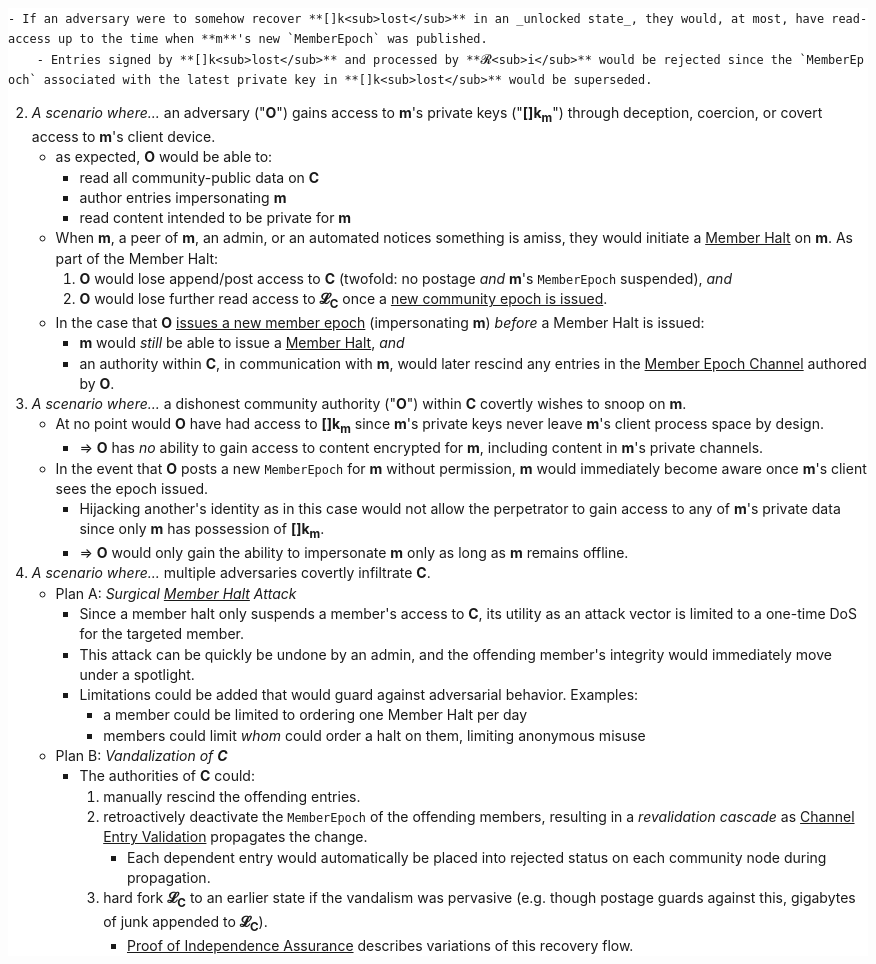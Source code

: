     - If an adversary were to somehow recover **[]k<sub>lost</sub>** in an _unlocked state_, they would, at most, have read-access up to the time when **m**'s new `MemberEpoch` was published.
        - Entries signed by **[]k<sub>lost</sub>** and processed by **𝓡<sub>i</sub>** would be rejected since the `MemberEpoch` associated with the latest private key in **[]k<sub>lost</sub>** would be superseded.
2. _A scenario where..._ an adversary ("**O**") gains access to **m**'s private keys ("**[]k<sub>m</sub>**") through deception, coercion, or covert access to **m**'s client device.
    - as expected, **O** would be able to:
        - read all community-public data on **C**
        - author entries impersonating **m**
        - read content intended to be private for **m**
    - When **m**, a peer of **m**, an admin, or an automated notices something is amiss, they would initiate a [Member Halt](#member-halt) on **m**.  As part of the Member Halt:
        1. **O** would lose append/post access to **C** (twofold: no postage _and_ **m**'s `MemberEpoch` suspended), _and_
        2. **O** would lose further read access to **𝓛<sub>C</sub>** once a [new community epoch is issued](#Issuing-a-New-Community-Epoch).
    - In the case that **O** [issues a new member epoch](#issuing-a-new-Member-Epoch) (impersonating **m**) _before_ a Member Halt is issued:
        - **m** would _still_ be able to issue a [Member Halt](#member-halt), _and_
        - an authority within **C**, in communication with **m**, would later rescind any entries in the [Member Epoch Channel](#member-epoch-channel) authored by **O**.
3. _A scenario where..._ a dishonest community authority ("**O**") within **C** covertly wishes to snoop on **m**.
    - At no point would **O** have had access to **[]k<sub>m</sub>** since **m**'s private keys never leave **m**'s client process space by design. 
        - ⇒ **O** has _no_ ability to gain access to content encrypted for **m**, including content in **m**'s private channels.  
    - In the event that **O** posts a new `MemberEpoch` for **m** without permission, **m** would immediately become aware once **m**'s client sees the epoch issued.   
        - Hijacking another's identity as in this case would not allow the perpetrator to gain access to any of **m**'s private data since only **m** has possession of **[]k<sub>m</sub>**.  
        - ⇒ **O** would only gain the ability to impersonate **m** only as long as **m** remains offline.
4. _A scenario where..._ multiple adversaries covertly infiltrate **C**.
    - Plan A: _Surgical [Member Halt](#member-halt) Attack_
        - Since a member halt only suspends a member's access to **C**, its utility as an attack vector is limited to a one-time DoS for the targeted member.   
        - This attack can be quickly be undone by an admin, and the offending member's integrity would immediately move under a spotlight.  
        - Limitations could be added that would guard against adversarial behavior.  Examples:
            - a member could be limited to ordering one Member Halt per day
            - members could limit _whom_ could order a halt on them, limiting anonymous misuse            
    - Plan B: _Vandalization of **C**_
        - The authorities of **C** could:
            1. manually rescind the offending entries.
            2. retroactively deactivate the `MemberEpoch` of the offending members, resulting in a _revalidation cascade_ as [Channel Entry Validation](#Channel-Entry-Validation) propagates the change. 
                - Each dependent entry would automatically be placed into rejected status on each community node during propagation.
            3. hard fork **𝓛<sub>C</sub>** to an earlier state if the vandalism was pervasive (e.g. though postage guards against this, gigabytes of junk appended to **𝓛<sub>C</sub>**).
                - [Proof of Independence Assurance](#Proof-of-Independence-Assurance) describes variations of this recovery flow.
